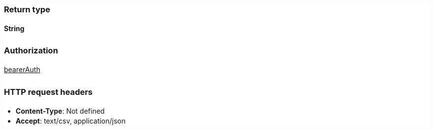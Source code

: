 ### Return type

**String**

### Authorization

[bearerAuth](../README.md#bearerAuth)

### HTTP request headers

- **Content-Type**: Not defined
- **Accept**: text/csv, application/json

